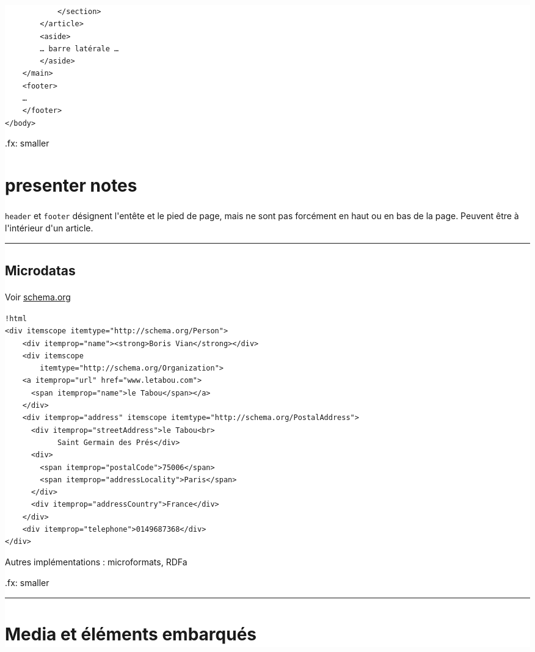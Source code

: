                 </section>
            </article>
            <aside>
            … barre latérale …
            </aside>
        </main>
        <footer>
        …
        </footer>
    </body>

.fx: smaller

# presenter notes

`header` et `footer` désignent l'entête et le pied de page, mais ne sont pas forcément en haut ou en bas de la page.
Peuvent être à l'intérieur d'un article.

----

## Microdatas

Voir [schema.org](http://schema.org/docs/gs.html)

    !html
    <div itemscope itemtype="http://schema.org/Person">
        <div itemprop="name"><strong>Boris Vian</strong></div>
        <div itemscope 
            itemtype="http://schema.org/Organization">
        <a itemprop="url" href="www.letabou.com">
          <span itemprop="name">le Tabou</span></a>
        </div>
        <div itemprop="address" itemscope itemtype="http://schema.org/PostalAddress">
          <div itemprop="streetAddress">le Tabou<br>
                Saint Germain des Prés</div>
          <div>
            <span itemprop="postalCode">75006</span>
            <span itemprop="addressLocality">Paris</span>
          </div>
          <div itemprop="addressCountry">France</div>
        </div>
        <div itemprop="telephone">0149687368</div>
    </div>

Autres implémentations : microformats, RDFa

.fx: smaller

----

# Media et éléments embarqués
